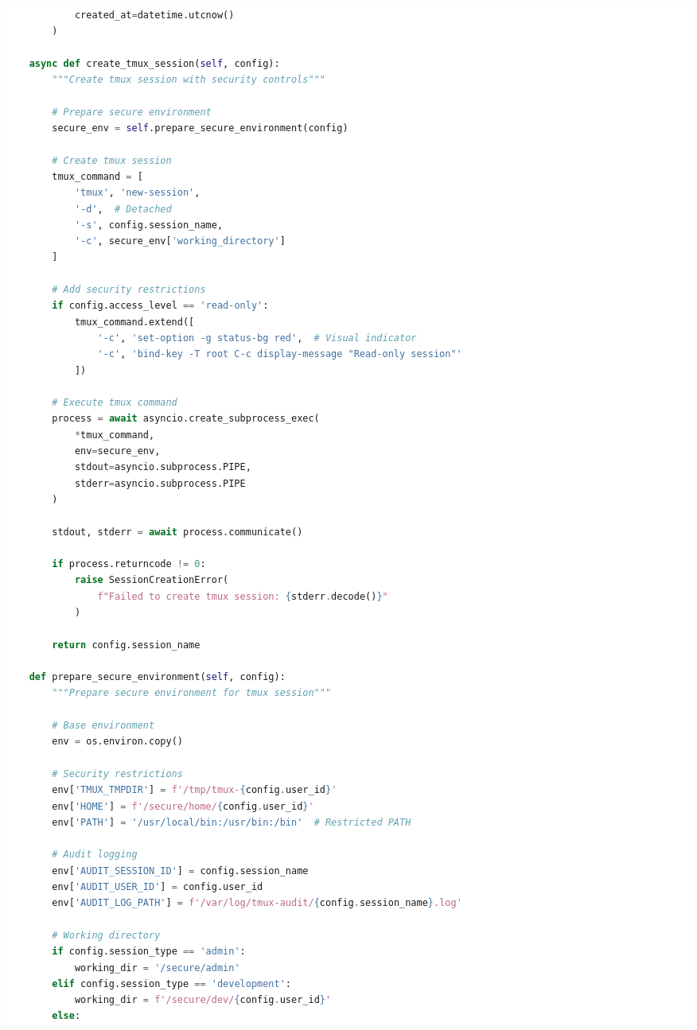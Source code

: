 ```python
            created_at=datetime.utcnow()
        )
    
    async def create_tmux_session(self, config):
        """Create tmux session with security controls"""
        
        # Prepare secure environment
        secure_env = self.prepare_secure_environment(config)
        
        # Create tmux session
        tmux_command = [
            'tmux', 'new-session',
            '-d',  # Detached
            '-s', config.session_name,
            '-c', secure_env['working_directory']
        ]
        
        # Add security restrictions
        if config.access_level == 'read-only':
            tmux_command.extend([
                '-c', 'set-option -g status-bg red',  # Visual indicator
                '-c', 'bind-key -T root C-c display-message "Read-only session"'
            ])
        
        # Execute tmux command
        process = await asyncio.create_subprocess_exec(
            *tmux_command,
            env=secure_env,
            stdout=asyncio.subprocess.PIPE,
            stderr=asyncio.subprocess.PIPE
        )
        
        stdout, stderr = await process.communicate()
        
        if process.returncode != 0:
            raise SessionCreationError(
                f"Failed to create tmux session: {stderr.decode()}"
            )
        
        return config.session_name
    
    def prepare_secure_environment(self, config):
        """Prepare secure environment for tmux session"""
        
        # Base environment
        env = os.environ.copy()
        
        # Security restrictions
        env['TMUX_TMPDIR'] = f'/tmp/tmux-{config.user_id}'
        env['HOME'] = f'/secure/home/{config.user_id}'
        env['PATH'] = '/usr/local/bin:/usr/bin:/bin'  # Restricted PATH
        
        # Audit logging
        env['AUDIT_SESSION_ID'] = config.session_name
        env['AUDIT_USER_ID'] = config.user_id
        env['AUDIT_LOG_PATH'] = f'/var/log/tmux-audit/{config.session_name}.log'
        
        # Working directory
        if config.session_type == 'admin':
            working_dir = '/secure/admin'
        elif config.session_type == 'development':
            working_dir = f'/secure/dev/{config.user_id}'
        else:
```